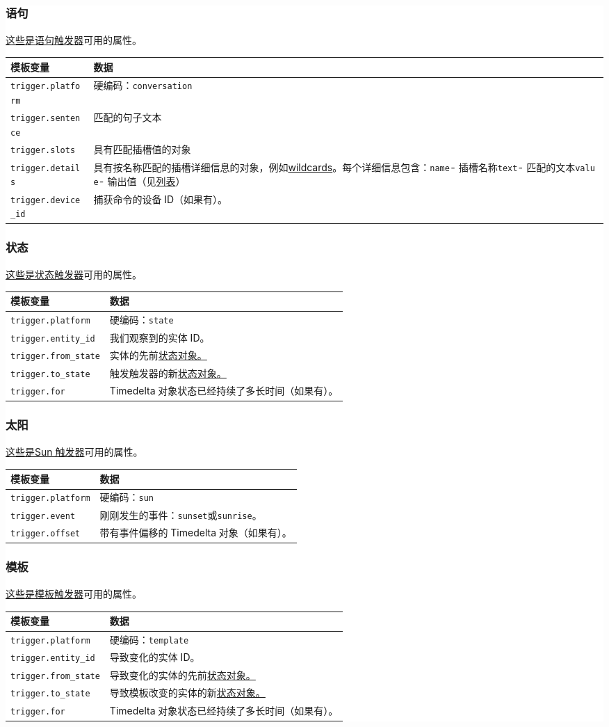 ### 语句

[这些是语句触发器](https://www.home-assistant.io/docs/automation/trigger/#sentence-trigger)可用的属性。

| 模板变量            | 数据                                                         |
| :------------------ | :----------------------------------------------------------- |
| `trigger.platform`  | 硬编码：`conversation`                                       |
| `trigger.sentence`  | 匹配的句子文本                                               |
| `trigger.slots`     | 具有匹配插槽值的对象                                         |
| `trigger.details`   | 具有按名称匹配的插槽详细信息的对象，例如[wildcards](https://www.home-assistant.io/docs/automation/trigger/#sentence-wildcards)。每个详细信息包含：`name`- 插槽名称`text`- 匹配的文本`value`- 输出值（见[列表](https://developers.home-assistant.io/docs/voice/intent-recognition/template-sentence-syntax/#lists)） |
| `trigger.device_id` | 捕获命令的设备 ID（如果有）。                                |

### 状态

[这些是状态触发器](https://www.home-assistant.io/docs/automation/trigger/#state-trigger)可用的属性。

| 模板变量             | 数据                                                         |
| :------------------- | :----------------------------------------------------------- |
| `trigger.platform`   | 硬编码：`state`                                              |
| `trigger.entity_id`  | 我们观察到的实体 ID。                                        |
| `trigger.from_state` | 实体的先前[状态对象。](https://www.home-assistant.io/docs/configuration/state_object/) |
| `trigger.to_state`   | 触发触发器的新[状态对象。](https://www.home-assistant.io/docs/configuration/state_object/) |
| `trigger.for`        | Timedelta 对象状态已经持续了多长时间（如果有）。             |

### 太阳

[这些是Sun 触发器](https://www.home-assistant.io/docs/automation/trigger/#sun-trigger)可用的属性。

| 模板变量           | 数据                                      |
| :----------------- | :---------------------------------------- |
| `trigger.platform` | 硬编码：`sun`                             |
| `trigger.event`    | 刚刚发生的事件：`sunset`或`sunrise`。     |
| `trigger.offset`   | 带有事件偏移的 Timedelta 对象（如果有）。 |

### 模板

[这些是模板触发器](https://www.home-assistant.io/docs/automation/trigger/#template-trigger)可用的属性。

| 模板变量             | 数据                                                         |
| :------------------- | :----------------------------------------------------------- |
| `trigger.platform`   | 硬编码：`template`                                           |
| `trigger.entity_id`  | 导致变化的实体 ID。                                          |
| `trigger.from_state` | 导致变化的实体的先前[状态对象。](https://www.home-assistant.io/docs/configuration/state_object/) |
| `trigger.to_state`   | 导致模板改变的实体的新[状态对象。](https://www.home-assistant.io/docs/configuration/state_object/) |
| `trigger.for`        | Timedelta 对象状态已经持续了多长时间（如果有）。             |
